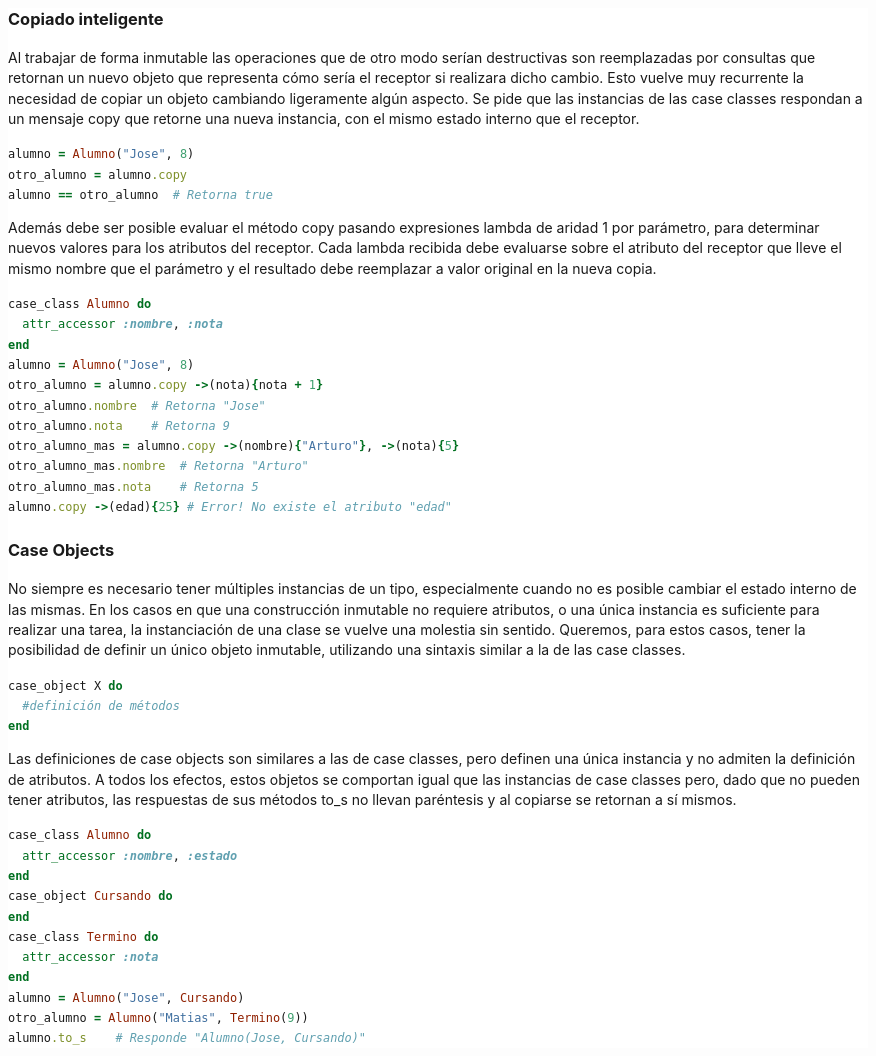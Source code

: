 ```ruby
```
### Copiado inteligente

Al trabajar de forma inmutable las operaciones que de otro modo serían destructivas son reemplazadas por consultas que retornan un nuevo objeto que representa cómo sería el receptor si realizara dicho cambio. Esto vuelve muy recurrente la necesidad de copiar un objeto cambiando ligeramente algún aspecto.
Se pide que las instancias de las case classes respondan a un mensaje copy que retorne una nueva instancia, con el mismo estado interno que el receptor.
```ruby
alumno = Alumno("Jose", 8)
otro_alumno = alumno.copy
alumno == otro_alumno  # Retorna true
```
Además debe ser posible evaluar el método copy pasando expresiones lambda de aridad 1 por parámetro, para determinar nuevos valores para los atributos del receptor. Cada lambda recibida debe evaluarse sobre el atributo del receptor que lleve el mismo nombre que el parámetro y el resultado debe reemplazar a valor original en la nueva copia.
```ruby
case_class Alumno do
  attr_accessor :nombre, :nota
end
alumno = Alumno("Jose", 8)
otro_alumno = alumno.copy ->(nota){nota + 1}
otro_alumno.nombre  # Retorna "Jose"
otro_alumno.nota    # Retorna 9
otro_alumno_mas = alumno.copy ->(nombre){"Arturo"}, ->(nota){5}
otro_alumno_mas.nombre  # Retorna "Arturo"
otro_alumno_mas.nota    # Retorna 5
alumno.copy ->(edad){25} # Error! No existe el atributo "edad"
```
### Case Objects

No siempre es necesario tener múltiples instancias de un tipo, especialmente cuando no es posible cambiar el estado interno de las mismas. En los casos en que una construcción inmutable no requiere atributos, o una única instancia es suficiente para realizar una tarea, la instanciación de una clase se vuelve una molestia sin sentido.
Queremos, para estos casos, tener la posibilidad de definir un único objeto inmutable, utilizando una sintaxis similar a la de las case classes.
```ruby
case_object X do
  #definición de métodos
end
```
Las definiciones de case objects son similares a las de case classes, pero definen una única instancia y no admiten la definición de atributos. A todos los efectos, estos objetos se comportan igual que las instancias de case classes pero, dado que no pueden tener atributos, las respuestas de sus métodos to_s no llevan paréntesis y al copiarse se retornan a sí mismos.
```ruby
case_class Alumno do
  attr_accessor :nombre, :estado
end
case_object Cursando do
end
case_class Termino do
  attr_accessor :nota
end
alumno = Alumno("Jose", Cursando)
otro_alumno = Alumno("Matias", Termino(9))
alumno.to_s    # Responde "Alumno(Jose, Cursando)"
```
